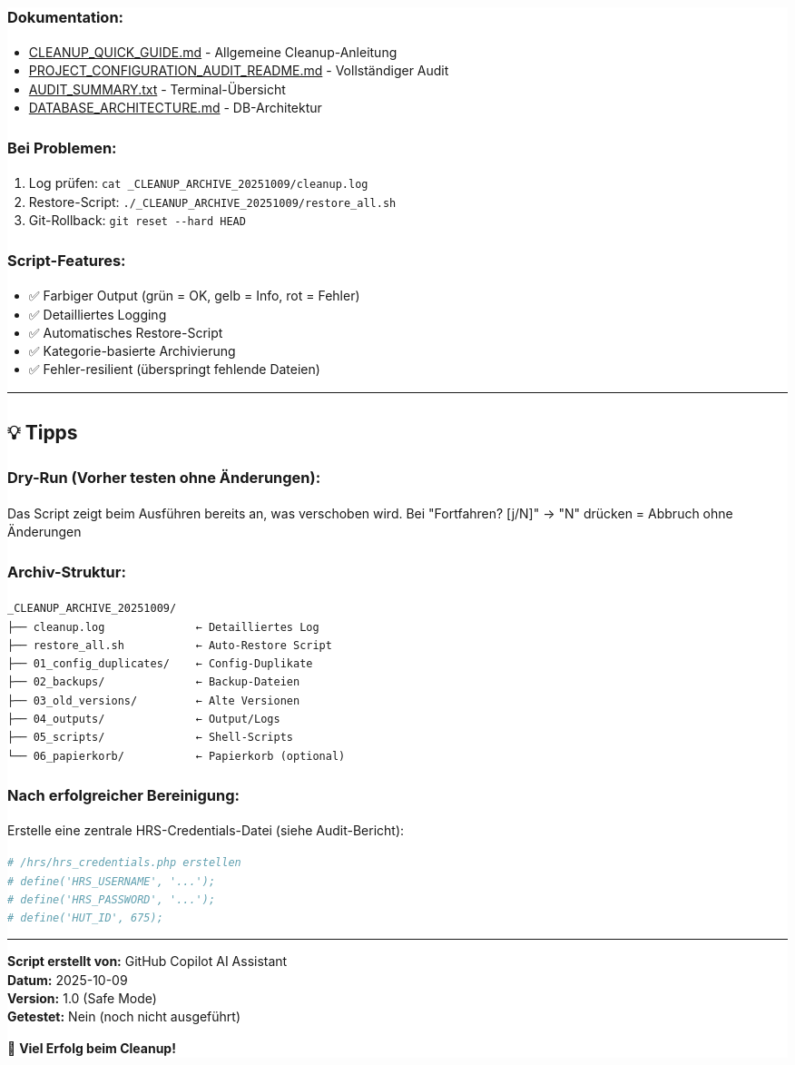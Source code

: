 ### Dokumentation:
- [CLEANUP_QUICK_GUIDE.md](CLEANUP_QUICK_GUIDE.md) - Allgemeine Cleanup-Anleitung
- [PROJECT_CONFIGURATION_AUDIT_README.md](PROJECT_CONFIGURATION_AUDIT_README.md) - Vollständiger Audit
- [AUDIT_SUMMARY.txt](AUDIT_SUMMARY.txt) - Terminal-Übersicht
- [DATABASE_ARCHITECTURE.md](DATABASE_ARCHITECTURE.md) - DB-Architektur

### Bei Problemen:
1. Log prüfen: `cat _CLEANUP_ARCHIVE_20251009/cleanup.log`
2. Restore-Script: `./_CLEANUP_ARCHIVE_20251009/restore_all.sh`
3. Git-Rollback: `git reset --hard HEAD`

### Script-Features:
- ✅ Farbiger Output (grün = OK, gelb = Info, rot = Fehler)
- ✅ Detailliertes Logging
- ✅ Automatisches Restore-Script
- ✅ Kategorie-basierte Archivierung
- ✅ Fehler-resilient (überspringt fehlende Dateien)

---

## 💡 Tipps

### Dry-Run (Vorher testen ohne Änderungen):
Das Script zeigt beim Ausführen bereits an, was verschoben wird.
Bei "Fortfahren? [j/N]" → "N" drücken = Abbruch ohne Änderungen

### Archiv-Struktur:
```
_CLEANUP_ARCHIVE_20251009/
├── cleanup.log              ← Detailliertes Log
├── restore_all.sh           ← Auto-Restore Script
├── 01_config_duplicates/    ← Config-Duplikate
├── 02_backups/              ← Backup-Dateien
├── 03_old_versions/         ← Alte Versionen
├── 04_outputs/              ← Output/Logs
├── 05_scripts/              ← Shell-Scripts
└── 06_papierkorb/           ← Papierkorb (optional)
```

### Nach erfolgreicher Bereinigung:
Erstelle eine zentrale HRS-Credentials-Datei (siehe Audit-Bericht):
```bash
# /hrs/hrs_credentials.php erstellen
# define('HRS_USERNAME', '...');
# define('HRS_PASSWORD', '...');
# define('HUT_ID', 675);
```

---

**Script erstellt von:** GitHub Copilot AI Assistant  
**Datum:** 2025-10-09  
**Version:** 1.0 (Safe Mode)  
**Getestet:** Nein (noch nicht ausgeführt)

🎉 **Viel Erfolg beim Cleanup!**
